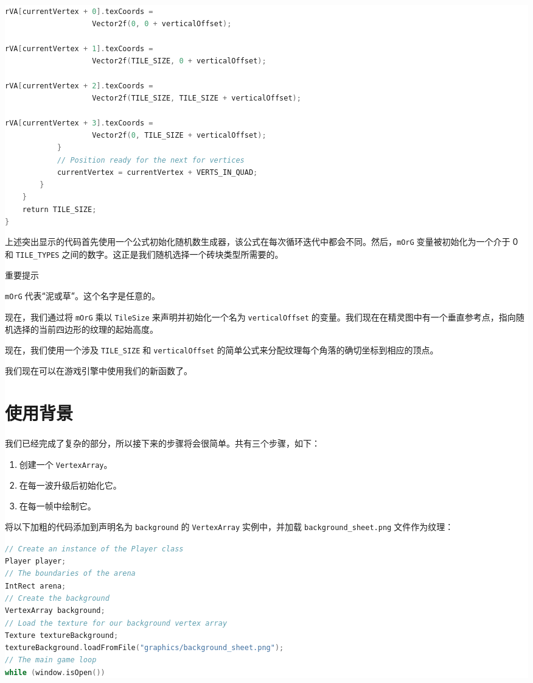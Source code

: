 ```cpp
rVA[currentVertex + 0].texCoords = 
                    Vector2f(0, 0 + verticalOffset);

rVA[currentVertex + 1].texCoords = 
                    Vector2f(TILE_SIZE, 0 + verticalOffset);

rVA[currentVertex + 2].texCoords = 
                    Vector2f(TILE_SIZE, TILE_SIZE + verticalOffset);

rVA[currentVertex + 3].texCoords = 
                    Vector2f(0, TILE_SIZE + verticalOffset);
            }            
            // Position ready for the next for vertices
            currentVertex = currentVertex + VERTS_IN_QUAD;
        }
    }
    return TILE_SIZE;
}
```

上述突出显示的代码首先使用一个公式初始化随机数生成器，该公式在每次循环迭代中都会不同。然后，`mOrG` 变量被初始化为一个介于 0 和 `TILE_TYPES` 之间的数字。这正是我们随机选择一个砖块类型所需要的。

重要提示

`mOrG` 代表“泥或草”。这个名字是任意的。

现在，我们通过将 `mOrG` 乘以 `TileSize` 来声明并初始化一个名为 `verticalOffset` 的变量。我们现在在精灵图中有一个垂直参考点，指向随机选择的当前四边形的纹理的起始高度。

现在，我们使用一个涉及 `TILE_SIZE` 和 `verticalOffset` 的简单公式来分配纹理每个角落的确切坐标到相应的顶点。

我们现在可以在游戏引擎中使用我们的新函数了。

# 使用背景

我们已经完成了复杂的部分，所以接下来的步骤将会很简单。共有三个步骤，如下：

1.  创建一个 `VertexArray`。

1.  在每一波升级后初始化它。

1.  在每一帧中绘制它。

将以下加粗的代码添加到声明名为 `background` 的 `VertexArray` 实例中，并加载 `background_sheet.png` 文件作为纹理：

```cpp
// Create an instance of the Player class
Player player;
// The boundaries of the arena
IntRect arena;
// Create the background
VertexArray background;
// Load the texture for our background vertex array
Texture textureBackground;
textureBackground.loadFromFile("graphics/background_sheet.png");
// The main game loop
while (window.isOpen())
```
